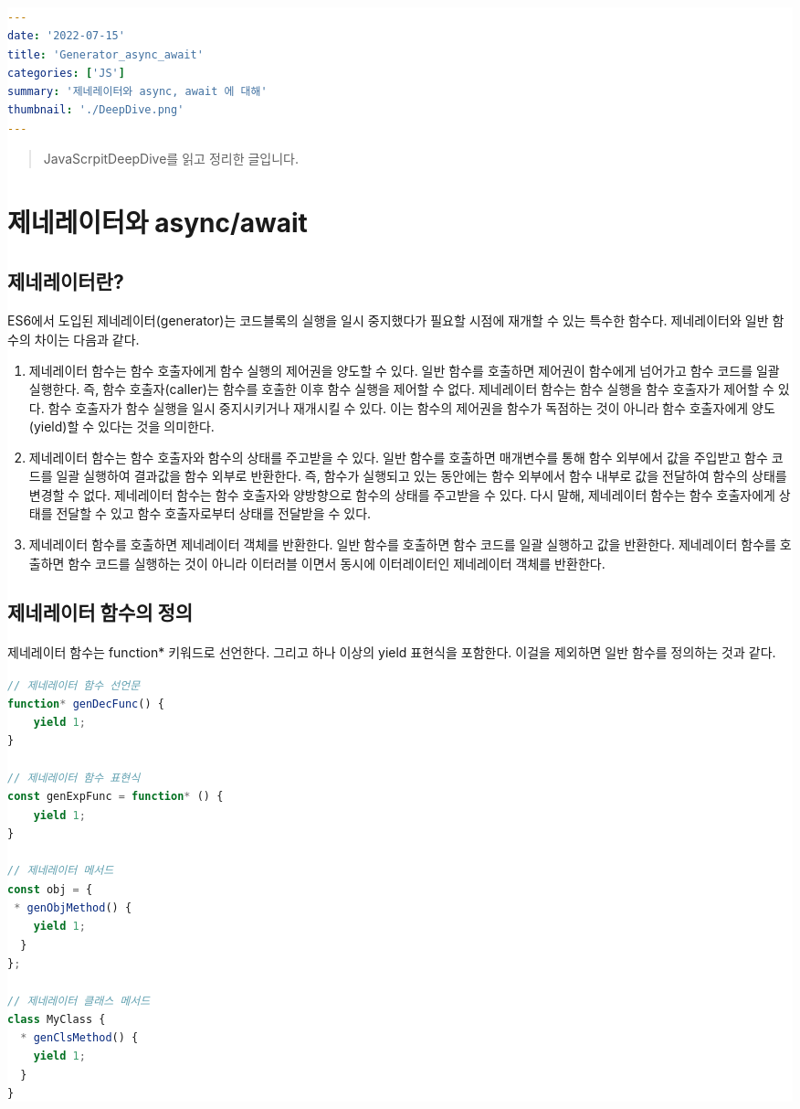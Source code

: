 ```yaml
---
date: '2022-07-15'
title: 'Generator_async_await'
categories: ['JS']
summary: '제네레이터와 async, await 에 대해'
thumbnail: './DeepDive.png'
---
```

> JavaScrpitDeepDive를 읽고 정리한 글입니다.

# 제네레이터와 async/await
## 제네레이터란?
ES6에서 도입된 제네레이터(generator)는 코드블록의 실행을 일시 중지했다가 필요할 시점에 재개할 수 있는 특수한 함수다. 제네레이터와 일반 함수의 차이는 다음과 같다.

1. 제네레이터 함수는 함수 호출자에게 함수 실행의 제어권을 양도할 수 있다.
일반 함수를 호출하면 제어권이 함수에게 넘어가고 함수 코드를 일괄 실행한다. 즉, 함수 호출자(caller)는 함수를 호출한 이후 함수 실행을 제어할 수 없다. 제네레이터 함수는 함수 실행을 함수 호출자가 제어할 수 있다. 함수 호출자가 함수 실행을 일시 중지시키거나 재개시킬 수 있다. 이는 함수의 제어권을 함수가 독점하는 것이 아니라 함수 호출자에게 양도(yield)할 수 있다는 것을 의미한다.

2. 제네레이터 함수는 함수 호출자와 함수의 상태를 주고받을 수 있다.
일반 함수를 호출하면 매개변수를 통해 함수 외부에서 값을 주입받고 함수 코드를 일괄 실행하여 결과값을 함수 외부로 반환한다. 즉, 함수가 실행되고 있는 동안에는 함수 외부에서 함수 내부로 값을 전달하여 함수의 상태를 변경할 수 없다. 제네레이터 함수는 함수 호출자와 양방향으로 함수의 상태를 주고받을 수 있다. 다시 말해, 제네레이터 함수는 함수 호출자에게 상태를 전달할 수 있고 함수 호출자로부터 상태를 전달받을 수 있다.

3. 제네레이터 함수를 호출하면 제네레이터 객체를 반환한다.
일반 함수를 호출하면 함수 코드를 일괄 실행하고 값을 반환한다. 제네레이터 함수를 호출하면 함수 코드를 실행하는 것이 아니라 이터러블 이면서 동시에 이터레이터인 제네레이터 객체를 반환한다.

## 제네레이터 함수의 정의
제네레이터 함수는 function* 키워드로 선언한다. 그리고 하나 이상의 yield 표현식을 포함한다. 이걸을 제외하면 일반 함수를 정의하는 것과 같다.

```js
// 제네레이터 함수 선언문
function* genDecFunc() {
	yield 1;
}

// 제네레이터 함수 표현식
const genExpFunc = function* () {
	yield 1;
}

// 제네레이터 메서드
const obj = {
 * genObjMethod() {
	yield 1;
  }
};

// 제네레이터 클래스 메서드
class MyClass {
  * genClsMethod() {
    yield 1;
  }
}
```

